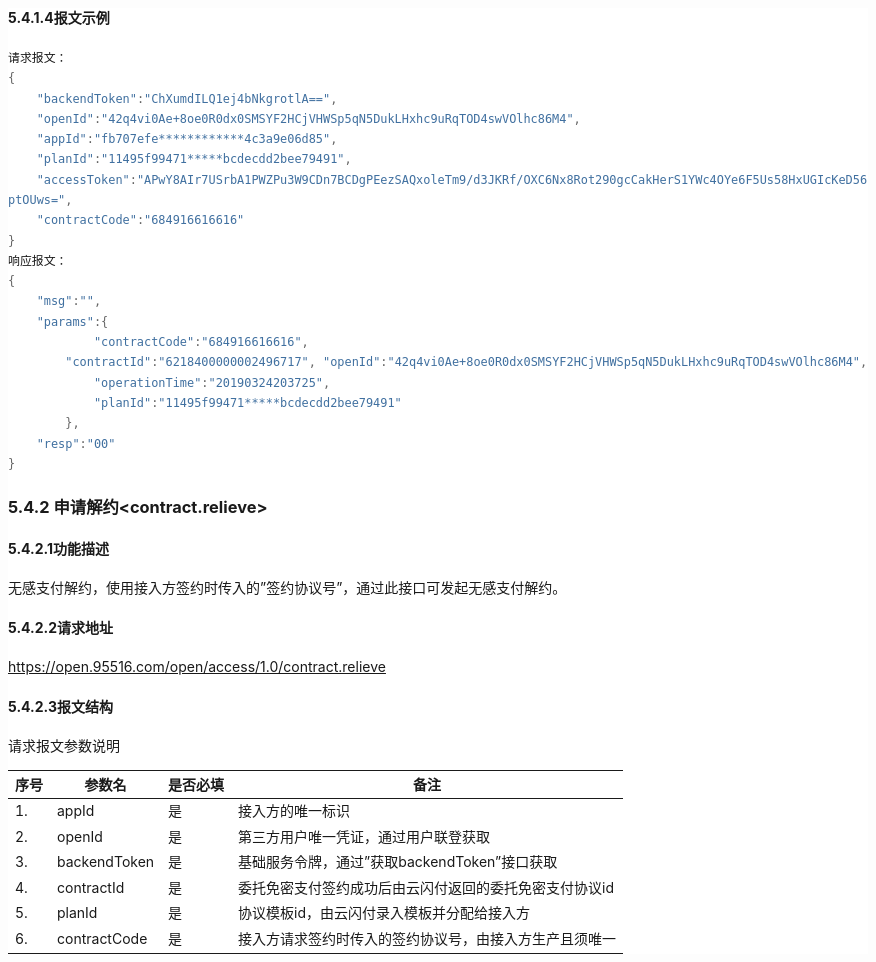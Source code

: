 #### 5.4.1.4报文示例

```java
请求报文：
{
    "backendToken":"ChXumdILQ1ej4bNkgrotlA==",
    "openId":"42q4vi0Ae+8oe0R0dx0SMSYF2HCjVHWSp5qN5DukLHxhc9uRqTOD4swVOlhc86M4",
    "appId":"fb707efe************4c3a9e06d85",
    "planId":"11495f99471*****bcdecdd2bee79491",
    "accessToken":"APwY8AIr7USrbA1PWZPu3W9CDn7BCDgPEezSAQxoleTm9/d3JKRf/OXC6Nx8Rot290gcCakHerS1YWc4OYe6F5Us58HxUGIcKeD56ptOUws=",
    "contractCode":"684916616616"
}
响应报文：
{
    "msg":"",
    "params":{
            "contractCode":"684916616616",
        "contractId":"6218400000002496717", "openId":"42q4vi0Ae+8oe0R0dx0SMSYF2HCjVHWSp5qN5DukLHxhc9uRqTOD4swVOlhc86M4",
            "operationTime":"20190324203725",
            "planId":"11495f99471*****bcdecdd2bee79491"
        },
    "resp":"00"
}

```

### 5.4.2 申请解约<contract.relieve>

#### 5.4.2.1功能描述

无感支付解约，使用接入方签约时传入的”签约协议号”，通过此接口可发起无感支付解约。

#### 5.4.2.2请求地址

https://open.95516.com/open/access/1.0/contract.relieve

#### 5.4.2.3报文结构

请求报文参数说明

| **序号** | **参数名**   | **是否必填** | **备注**                                               |
| -------- | ------------ | ------------ | ------------------------------------------------------ |
| 1.       | appId        | 是           | 接入方的唯一标识                                       |
| 2.       | openId       | 是           | 第三方用户唯一凭证，通过用户联登获取                   |
| 3.       | backendToken | 是           | 基础服务令牌，通过”获取backendToken”接口获取           |
| 4.       | contractId   | 是           | 委托免密支付签约成功后由云闪付返回的委托免密支付协议id |
| 5.       | planId       | 是           | 协议模板id，由云闪付录入模板并分配给接入方             |
| 6.       | contractCode | 是           | 接入方请求签约时传入的签约协议号，由接入方生产且须唯一 |
